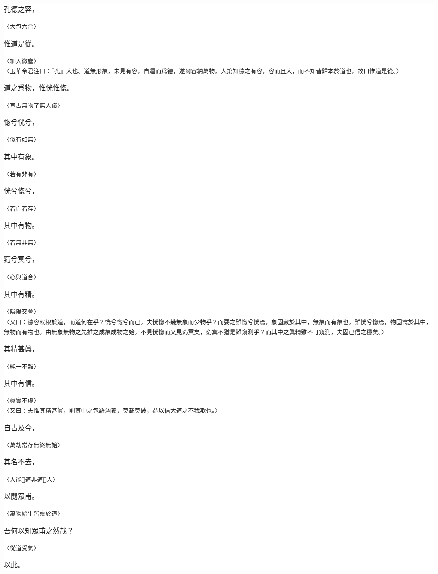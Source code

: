 孔德之容，

    〈大包六合〉

惟道是從。

    〈細入微塵〉
    〈玉華帝君注曰：『孔』大也。道無形象，未見有容，自運而爲德，遂爾容納萬物。人第知德之有容，容而且大，而不知皆歸本於道也，故曰惟道是從。〉

道之爲物，惟恍惟惚。

    〈亘古無物了無人識〉

惚兮恍兮，

    〈似有如無〉

其中有象。

    〈若有非有〉

恍兮惚兮，

    〈若亡若存〉

其中有物。

    〈若無非無〉

𥥆兮冥兮，

    〈心與道合〉

其中有精。

    〈陰陽交會〉
    〈又曰：德容旣根於道，而道何在乎？恍兮惚兮而已。夫恍惚不幾無象而少物乎？而要之雖惚兮恍焉，象固藏於其中，無象而有象也。雖恍兮惚焉，物固寓於其中，無物而有物也。由無象無物之先推之成象成物之始。不見恍惚而又見𥥆冥矣，𥥆㝠不猶是難窺測乎？而其中之眞精雖不可窺測，夫固已信之穩矣。〉

其精甚眞，

    〈純一不雜〉

其中有信。

    〈眞實不虛〉
    〈又曰：夫惟其精甚眞，則其中之包羅涵養，莫載莫破，益以信大道之不我欺也。〉

自古及今，

    〈萬劫常存無終無始〉

其名不去，

    〈人能𢎞道非道𢎞人〉

以閱眾甫。

    〈萬物始生皆禀於道〉

吾何以知眾甫之然哉？

    〈從道受氣〉

以此。
